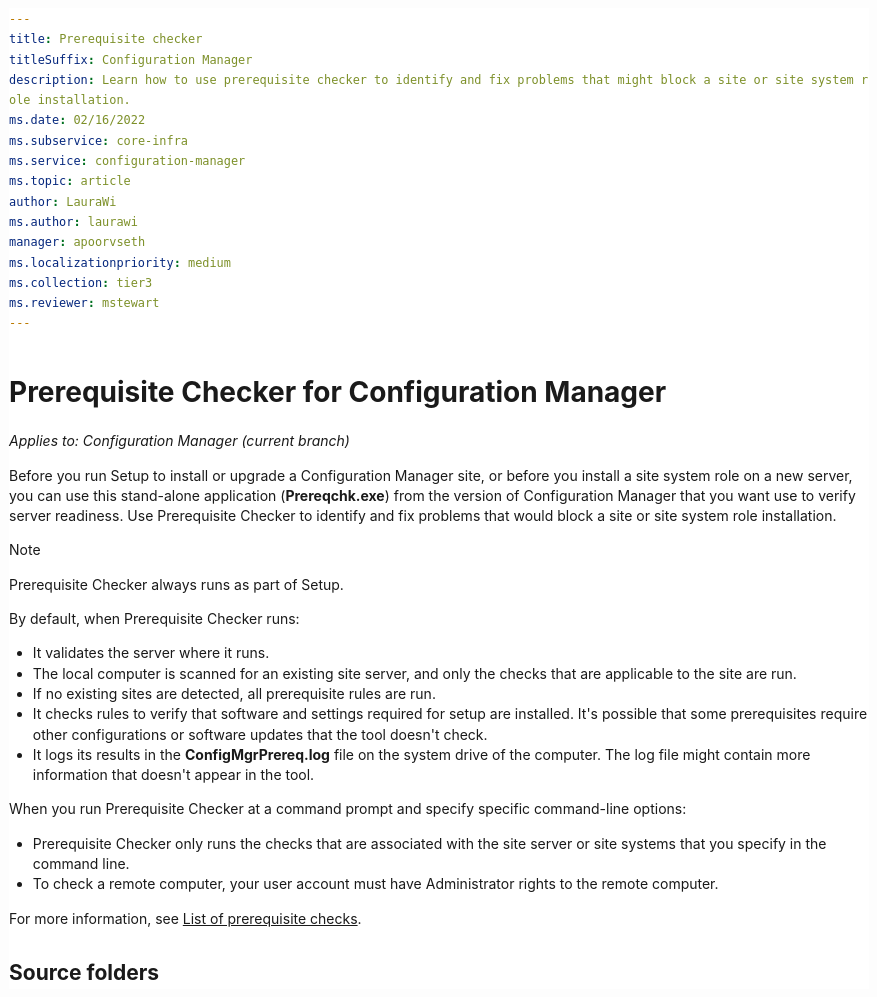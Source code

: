 ```yaml
---
title: Prerequisite checker
titleSuffix: Configuration Manager
description: Learn how to use prerequisite checker to identify and fix problems that might block a site or site system role installation.
ms.date: 02/16/2022
ms.subservice: core-infra
ms.service: configuration-manager
ms.topic: article
author: LauraWi
ms.author: laurawi
manager: apoorvseth
ms.localizationpriority: medium
ms.collection: tier3
ms.reviewer: mstewart
---
```

# Prerequisite Checker for Configuration Manager

*Applies to: Configuration Manager (current branch)*

Before you run Setup to install or upgrade a Configuration Manager site, or before you install a site system role on a new server, you can use this stand-alone application (**Prereqchk.exe**) from the version of Configuration Manager that you want use to verify server readiness. Use Prerequisite Checker to identify and fix problems that would block a site or site system role installation.

> [!NOTE]
> Prerequisite Checker always runs as part of Setup.

By default, when Prerequisite Checker runs:

- It validates the server where it runs.
- The local computer is scanned for an existing site server, and only the checks that are applicable to the site are run.
- If no existing sites are detected, all prerequisite rules are run.
- It checks rules to verify that software and settings required for setup are installed. It's possible that some prerequisites require other configurations or software updates that the tool doesn't check.
- It logs its results in the **ConfigMgrPrereq.log** file on the system drive of the computer. The log file might contain more information that doesn't appear in the tool.

When you run Prerequisite Checker at a command prompt and specify specific command-line options:

- Prerequisite Checker only runs the checks that are associated with the site server or site systems that you specify in the command line.
- To check a remote computer, your user account must have Administrator rights to the remote computer.

For more information, see [List of prerequisite checks](list-of-prerequisite-checks.md).

## Source folders
